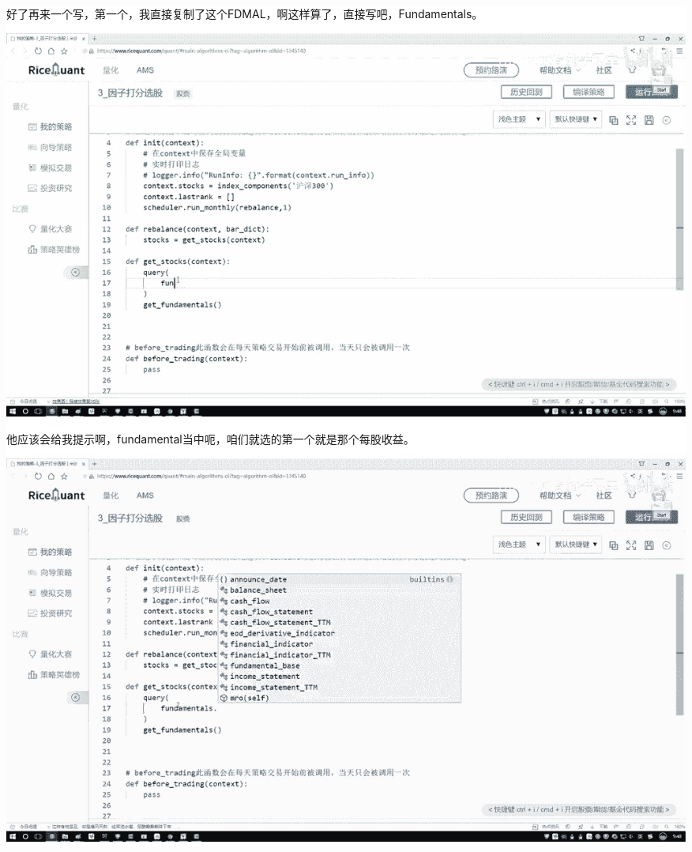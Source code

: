 好了再来一个写，第一个，我直接复制了这个FDMAL，啊这样算了，直接写吧，Fundamentals。

![](img/30e7d42730829e088e16b7c0a34deebe_29.png)

他应该会给我提示啊，fundamental当中呃，咱们就选的第一个就是那个每股收益。

![](img/30e7d42730829e088e16b7c0a34deebe_31.png)
